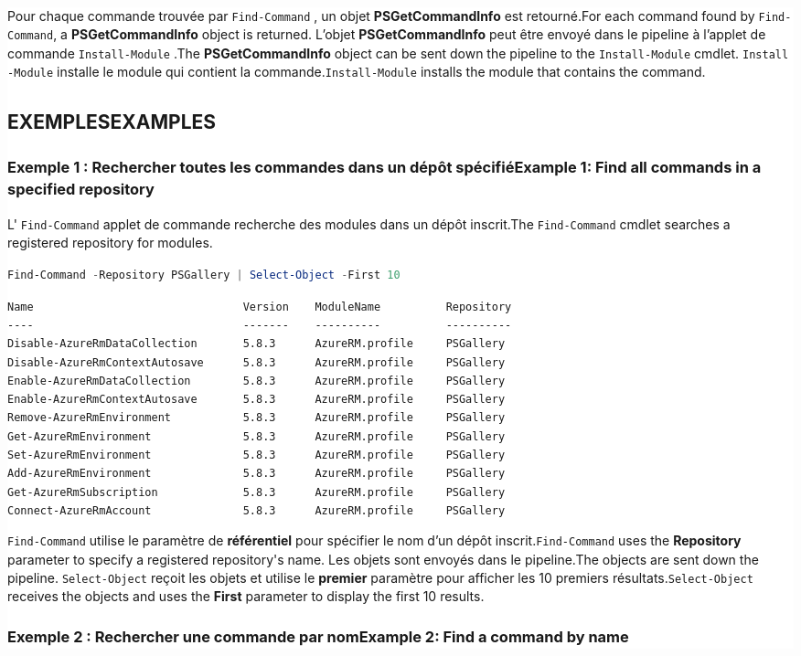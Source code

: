 <span data-ttu-id="a1af4-111">Pour chaque commande trouvée par `Find-Command` , un objet **PSGetCommandInfo** est retourné.</span><span class="sxs-lookup"><span data-stu-id="a1af4-111">For each command found by `Find-Command`, a **PSGetCommandInfo** object is returned.</span></span> <span data-ttu-id="a1af4-112">L’objet **PSGetCommandInfo** peut être envoyé dans le pipeline à l’applet de commande `Install-Module` .</span><span class="sxs-lookup"><span data-stu-id="a1af4-112">The **PSGetCommandInfo** object can be sent down the pipeline to the `Install-Module` cmdlet.</span></span>
<span data-ttu-id="a1af4-113">`Install-Module` installe le module qui contient la commande.</span><span class="sxs-lookup"><span data-stu-id="a1af4-113">`Install-Module` installs the module that contains the command.</span></span>

## <span data-ttu-id="a1af4-114">EXEMPLES</span><span class="sxs-lookup"><span data-stu-id="a1af4-114">EXAMPLES</span></span>

### <span data-ttu-id="a1af4-115">Exemple 1 : Rechercher toutes les commandes dans un dépôt spécifié</span><span class="sxs-lookup"><span data-stu-id="a1af4-115">Example 1: Find all commands in a specified repository</span></span>

<span data-ttu-id="a1af4-116">L' `Find-Command` applet de commande recherche des modules dans un dépôt inscrit.</span><span class="sxs-lookup"><span data-stu-id="a1af4-116">The `Find-Command` cmdlet searches a registered repository for modules.</span></span>

```powershell
Find-Command -Repository PSGallery | Select-Object -First 10
```

```output
Name                                Version    ModuleName          Repository
----                                -------    ----------          ----------
Disable-AzureRmDataCollection       5.8.3      AzureRM.profile     PSGallery
Disable-AzureRmContextAutosave      5.8.3      AzureRM.profile     PSGallery
Enable-AzureRmDataCollection        5.8.3      AzureRM.profile     PSGallery
Enable-AzureRmContextAutosave       5.8.3      AzureRM.profile     PSGallery
Remove-AzureRmEnvironment           5.8.3      AzureRM.profile     PSGallery
Get-AzureRmEnvironment              5.8.3      AzureRM.profile     PSGallery
Set-AzureRmEnvironment              5.8.3      AzureRM.profile     PSGallery
Add-AzureRmEnvironment              5.8.3      AzureRM.profile     PSGallery
Get-AzureRmSubscription             5.8.3      AzureRM.profile     PSGallery
Connect-AzureRmAccount              5.8.3      AzureRM.profile     PSGallery
```

<span data-ttu-id="a1af4-117">`Find-Command` utilise le paramètre de **référentiel** pour spécifier le nom d’un dépôt inscrit.</span><span class="sxs-lookup"><span data-stu-id="a1af4-117">`Find-Command` uses the **Repository** parameter to specify a registered repository's name.</span></span> <span data-ttu-id="a1af4-118">Les objets sont envoyés dans le pipeline.</span><span class="sxs-lookup"><span data-stu-id="a1af4-118">The objects are sent down the pipeline.</span></span> <span data-ttu-id="a1af4-119">`Select-Object` reçoit les objets et utilise le **premier** paramètre pour afficher les 10 premiers résultats.</span><span class="sxs-lookup"><span data-stu-id="a1af4-119">`Select-Object` receives the objects and uses the **First** parameter to display the first 10 results.</span></span>

### <span data-ttu-id="a1af4-120">Exemple 2 : Rechercher une commande par nom</span><span class="sxs-lookup"><span data-stu-id="a1af4-120">Example 2: Find a command by name</span></span>
